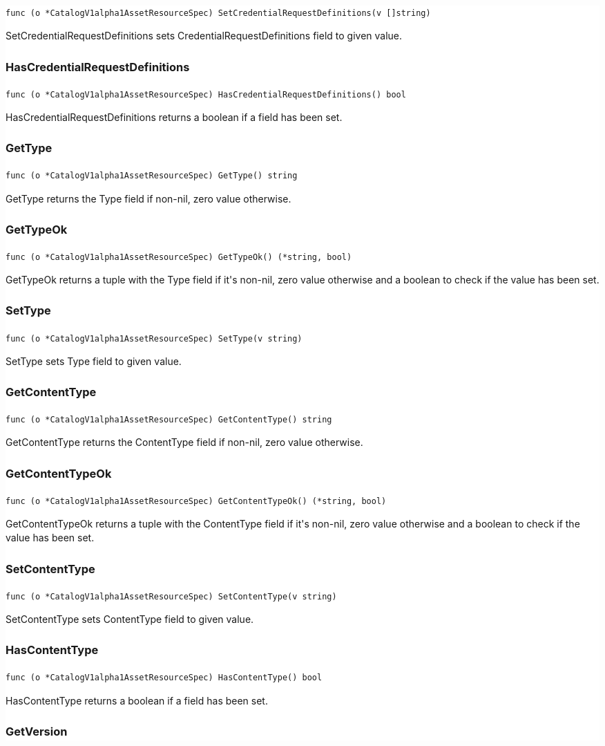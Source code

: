 `func (o *CatalogV1alpha1AssetResourceSpec) SetCredentialRequestDefinitions(v []string)`

SetCredentialRequestDefinitions sets CredentialRequestDefinitions field to given value.

### HasCredentialRequestDefinitions

`func (o *CatalogV1alpha1AssetResourceSpec) HasCredentialRequestDefinitions() bool`

HasCredentialRequestDefinitions returns a boolean if a field has been set.

### GetType

`func (o *CatalogV1alpha1AssetResourceSpec) GetType() string`

GetType returns the Type field if non-nil, zero value otherwise.

### GetTypeOk

`func (o *CatalogV1alpha1AssetResourceSpec) GetTypeOk() (*string, bool)`

GetTypeOk returns a tuple with the Type field if it's non-nil, zero value otherwise
and a boolean to check if the value has been set.

### SetType

`func (o *CatalogV1alpha1AssetResourceSpec) SetType(v string)`

SetType sets Type field to given value.


### GetContentType

`func (o *CatalogV1alpha1AssetResourceSpec) GetContentType() string`

GetContentType returns the ContentType field if non-nil, zero value otherwise.

### GetContentTypeOk

`func (o *CatalogV1alpha1AssetResourceSpec) GetContentTypeOk() (*string, bool)`

GetContentTypeOk returns a tuple with the ContentType field if it's non-nil, zero value otherwise
and a boolean to check if the value has been set.

### SetContentType

`func (o *CatalogV1alpha1AssetResourceSpec) SetContentType(v string)`

SetContentType sets ContentType field to given value.

### HasContentType

`func (o *CatalogV1alpha1AssetResourceSpec) HasContentType() bool`

HasContentType returns a boolean if a field has been set.

### GetVersion
